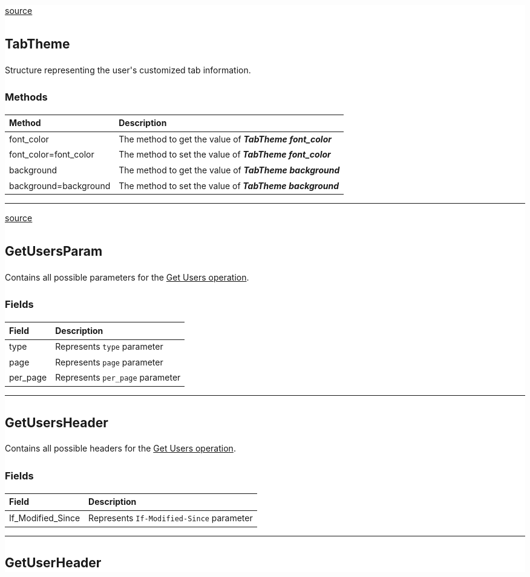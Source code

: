 [source](../../src/com/zoho/crm/api/users/api_exception.rb)

## TabTheme

Structure representing the user's customized tab information.

### Methods

| Method                     | Description                                        |
| :------------------------- | :------------------------------------------------- |
| font_color | The method to get the value of ***TabTheme font_color*** |
| font_color=font_color | The method to set the value of ***TabTheme font_color*** |
| background | The method to get the value of ***TabTheme background*** |
| background=background | The method to set the value of ***TabTheme background*** |
----

[source](../../src/com/zoho/crm/api/users/tab_theme.rb)

## GetUsersParam

Contains all possible parameters for the [Get Users operation](../../src/com/zoho/crm/api/users/users_operations.rb).

### Fields

| Field                      | Description                                        |
| :------------------------- | :------------------------------------------------- |
| type | Represents `type` parameter |
| page | Represents `page` parameter |
| per_page | Represents `per_page` parameter |
----

## GetUsersHeader

Contains all possible headers for the [Get Users operation](../../src/com/zoho/crm/api/users/users_operations.rb).

### Fields

| Field                      | Description                                        |
| :------------------------- | :------------------------------------------------- |
| If_Modified_Since | Represents `If-Modified-Since` parameter |
----

## GetUserHeader
